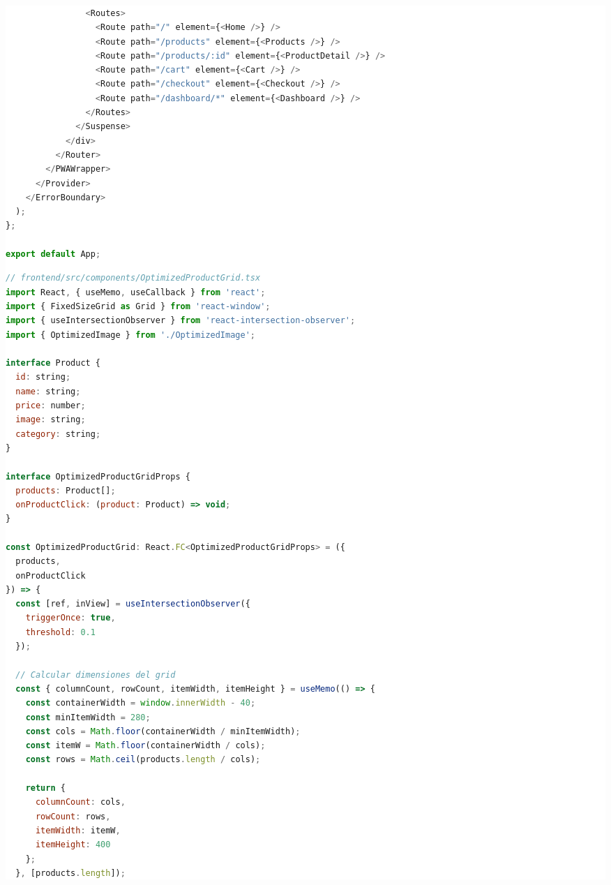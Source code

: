 ```javascript
                <Routes>
                  <Route path="/" element={<Home />} />
                  <Route path="/products" element={<Products />} />
                  <Route path="/products/:id" element={<ProductDetail />} />
                  <Route path="/cart" element={<Cart />} />
                  <Route path="/checkout" element={<Checkout />} />
                  <Route path="/dashboard/*" element={<Dashboard />} />
                </Routes>
              </Suspense>
            </div>
          </Router>
        </PWAWrapper>
      </Provider>
    </ErrorBoundary>
  );
};

export default App;
```

```javascript
// frontend/src/components/OptimizedProductGrid.tsx
import React, { useMemo, useCallback } from 'react';
import { FixedSizeGrid as Grid } from 'react-window';
import { useIntersectionObserver } from 'react-intersection-observer';
import { OptimizedImage } from './OptimizedImage';

interface Product {
  id: string;
  name: string;
  price: number;
  image: string;
  category: string;
}

interface OptimizedProductGridProps {
  products: Product[];
  onProductClick: (product: Product) => void;
}

const OptimizedProductGrid: React.FC<OptimizedProductGridProps> = ({
  products,
  onProductClick
}) => {
  const [ref, inView] = useIntersectionObserver({
    triggerOnce: true,
    threshold: 0.1
  });

  // Calcular dimensiones del grid
  const { columnCount, rowCount, itemWidth, itemHeight } = useMemo(() => {
    const containerWidth = window.innerWidth - 40;
    const minItemWidth = 280;
    const cols = Math.floor(containerWidth / minItemWidth);
    const itemW = Math.floor(containerWidth / cols);
    const rows = Math.ceil(products.length / cols);
    
    return {
      columnCount: cols,
      rowCount: rows,
      itemWidth: itemW,
      itemHeight: 400
    };
  }, [products.length]);
```